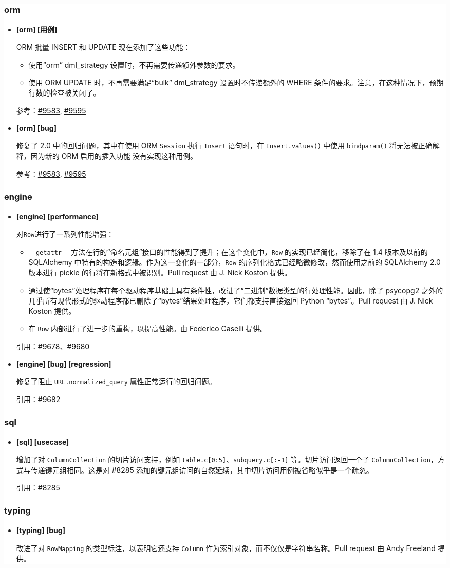 ### orm

+   **[orm] [用例]**

    ORM 批量 INSERT 和 UPDATE 现在添加了这些功能：

    +   使用“orm” dml_strategy 设置时，不再需要传递额外参数的要求。

    +   使用 ORM UPDATE 时，不再需要满足“bulk” dml_strategy 设置时不传递额外的 WHERE 条件的要求。注意，在这种情况下，预期行数的检查被关闭了。

    参考：[#9583](https://www.sqlalchemy.org/trac/ticket/9583), [#9595](https://www.sqlalchemy.org/trac/ticket/9595)

+   **[orm] [bug]**

    修复了 2.0 中的回归问题，其中在使用 ORM `Session` 执行 `Insert` 语句时，在 `Insert.values()` 中使用 `bindparam()` 将无法被正确解释，因为新的 ORM 启用的插入功能 没有实现这种用例。

    参考：[#9583](https://www.sqlalchemy.org/trac/ticket/9583), [#9595](https://www.sqlalchemy.org/trac/ticket/9595)

### engine

+   **[engine] [performance]**

    对`Row`进行了一系列性能增强：

    +   `__getattr__` 方法在行的“命名元组”接口的性能得到了提升；在这个变化中，`Row` 的实现已经简化，移除了在 1.4 版本及以前的 SQLAlchemy 中特有的构造和逻辑。作为这一变化的一部分，`Row` 的序列化格式已经略微修改，然而使用之前的 SQLAlchemy 2.0 版本进行 pickle 的行将在新格式中被识别。Pull request 由 J. Nick Koston 提供。

    +   通过使“bytes”处理程序在每个驱动程序基础上具有条件性，改进了“二进制”数据类型的行处理性能。因此，除了 psycopg2 之外的几乎所有现代形式的驱动程序都已删除了“bytes”结果处理程序，它们都支持直接返回 Python “bytes”。Pull request 由 J. Nick Koston 提供。

    +   在 `Row` 内部进行了进一步的重构，以提高性能。由 Federico Caselli 提供。

    引用：[#9678](https://www.sqlalchemy.org/trac/ticket/9678)、[#9680](https://www.sqlalchemy.org/trac/ticket/9680)

+   **[engine] [bug] [regression]**

    修复了阻止 `URL.normalized_query` 属性正常运行的回归问题。

    引用：[#9682](https://www.sqlalchemy.org/trac/ticket/9682)

### sql

+   **[sql] [usecase]**

    增加了对 `ColumnCollection` 的切片访问支持，例如 `table.c[0:5]`、`subquery.c[:-1]` 等。切片访问返回一个子 `ColumnCollection`，方式与传递键元组相同。这是对 [#8285](https://www.sqlalchemy.org/trac/ticket/8285) 添加的键元组访问的自然延续，其中切片访问用例被省略似乎是一个疏忽。

    引用：[#8285](https://www.sqlalchemy.org/trac/ticket/8285)

### typing

+   **[typing] [bug]**

    改进了对 `RowMapping` 的类型标注，以表明它还支持 `Column` 作为索引对象，而不仅仅是字符串名称。Pull request 由 Andy Freeland 提供。
